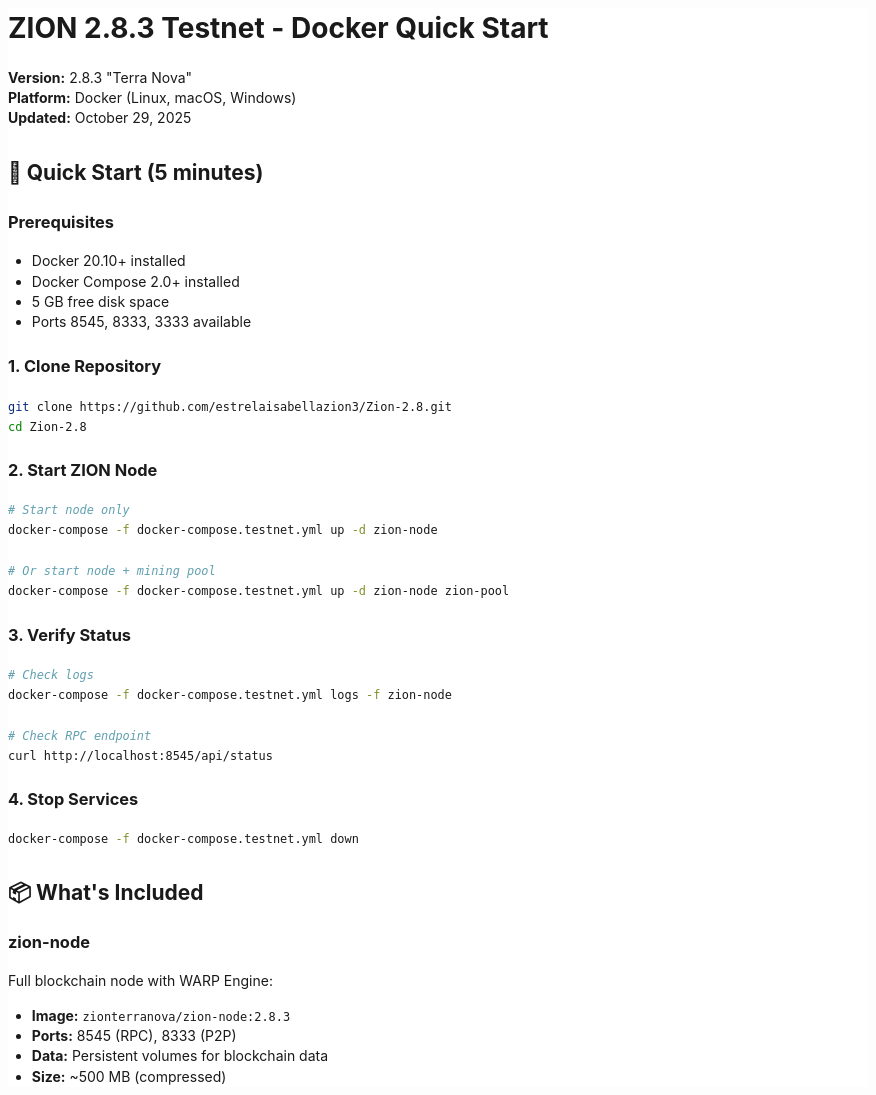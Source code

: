 # ZION 2.8.3 Testnet - Docker Quick Start

**Version:** 2.8.3 "Terra Nova"  
**Platform:** Docker (Linux, macOS, Windows)  
**Updated:** October 29, 2025  

## 🚀 Quick Start (5 minutes)

### Prerequisites
- Docker 20.10+ installed
- Docker Compose 2.0+ installed
- 5 GB free disk space
- Ports 8545, 8333, 3333 available

### 1. Clone Repository
```bash
git clone https://github.com/estrelaisabellazion3/Zion-2.8.git
cd Zion-2.8
```

### 2. Start ZION Node
```bash
# Start node only
docker-compose -f docker-compose.testnet.yml up -d zion-node

# Or start node + mining pool
docker-compose -f docker-compose.testnet.yml up -d zion-node zion-pool
```

### 3. Verify Status
```bash
# Check logs
docker-compose -f docker-compose.testnet.yml logs -f zion-node

# Check RPC endpoint
curl http://localhost:8545/api/status
```

### 4. Stop Services
```bash
docker-compose -f docker-compose.testnet.yml down
```

## 📦 What's Included

### zion-node
Full blockchain node with WARP Engine:
- **Image:** `zionterranova/zion-node:2.8.3`
- **Ports:** 8545 (RPC), 8333 (P2P)
- **Data:** Persistent volumes for blockchain data
- **Size:** ~500 MB (compressed)
